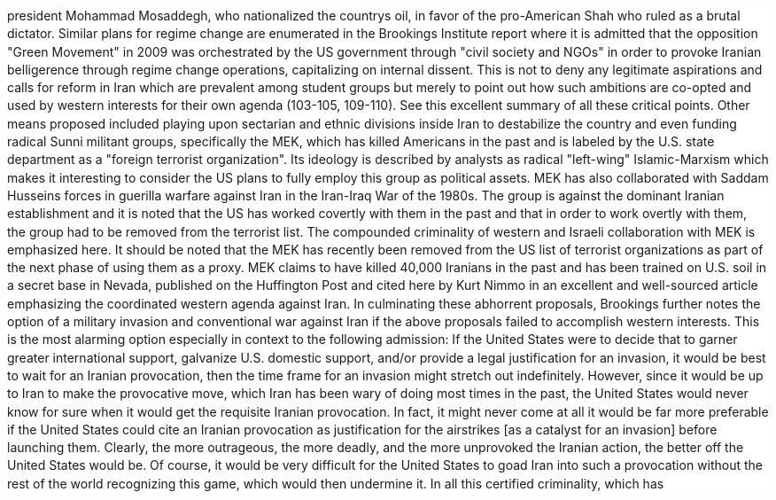 president Mohammad Mosaddegh, who nationalized the countrys oil, in
favor of the pro-American Shah who ruled as a brutal dictator.
Similar plans for regime change are enumerated
in the Brookings Institute report where it is admitted that the opposition
"Green Movement" in 2009 was orchestrated by the US government through
"civil society and NGOs" in order to provoke Iranian belligerence through
regime change operations, capitalizing on internal dissent.
This is not to deny any legitimate aspirations
and calls for reform in Iran which are prevalent among student groups but
merely to point out how such ambitions are co-opted and used by western
interests for their own agenda (103-105, 109-110).
See this
excellent
summary of all these critical points.
Other means proposed included playing upon
sectarian and ethnic divisions inside Iran to destabilize the country and
even funding radical Sunni militant groups, specifically the MEK, which has
killed Americans in the past and is labeled by the U.S. state department as
a "foreign terrorist organization".
Its ideology is described by analysts as radical
"left-wing" Islamic-Marxism which makes it interesting to consider the US
plans to fully employ this group as political assets. MEK has also
collaborated with Saddam Husseins forces in guerilla warfare against Iran
in the Iran-Iraq War of the 1980s.
The group is against the dominant Iranian
establishment and it is noted that the US has worked covertly with them in
the past and that in order to work overtly with them, the group had to be
removed from the terrorist list.
The compounded criminality of western and
Israeli collaboration with MEK is emphasized
here. It should be noted that the MEK has recently been removed from the
US list of terrorist organizations as part of the next phase of using them
as a proxy.
MEK claims to have killed 40,000 Iranians in the
past and has been trained on U.S. soil in a secret base in Nevada, published
on the Huffington Post and
cited here by Kurt Nimmo in an excellent and well-sourced article
emphasizing the coordinated western agenda against Iran.
In culminating these abhorrent proposals,
Brookings further notes the option of a military invasion and conventional
war against Iran if the above proposals failed to accomplish western
interests.
This is the most alarming option especially in
context to the following admission:
If the United States were to decide that to
garner greater international support, galvanize U.S. domestic support,
and/or provide a legal justification for an invasion, it would be best
to wait for an Iranian provocation, then the time frame for an invasion
might stretch out indefinitely.
However, since it would be up to Iran to
make the provocative move, which Iran has been wary of doing most times
in the past, the United States would never know for sure when it would
get the requisite Iranian provocation. In fact, it might never come at
all
it would be far more preferable if the United States could cite an
Iranian provocation as justification for the airstrikes [as a catalyst
for an invasion] before launching them.
Clearly, the more outrageous, the more
deadly, and the more unprovoked the Iranian action, the better off the
United States would be.
Of course, it would be very difficult for
the United States to goad Iran into such a provocation without the rest
of the world recognizing this game, which would then undermine it.
In all this certified criminality, which has